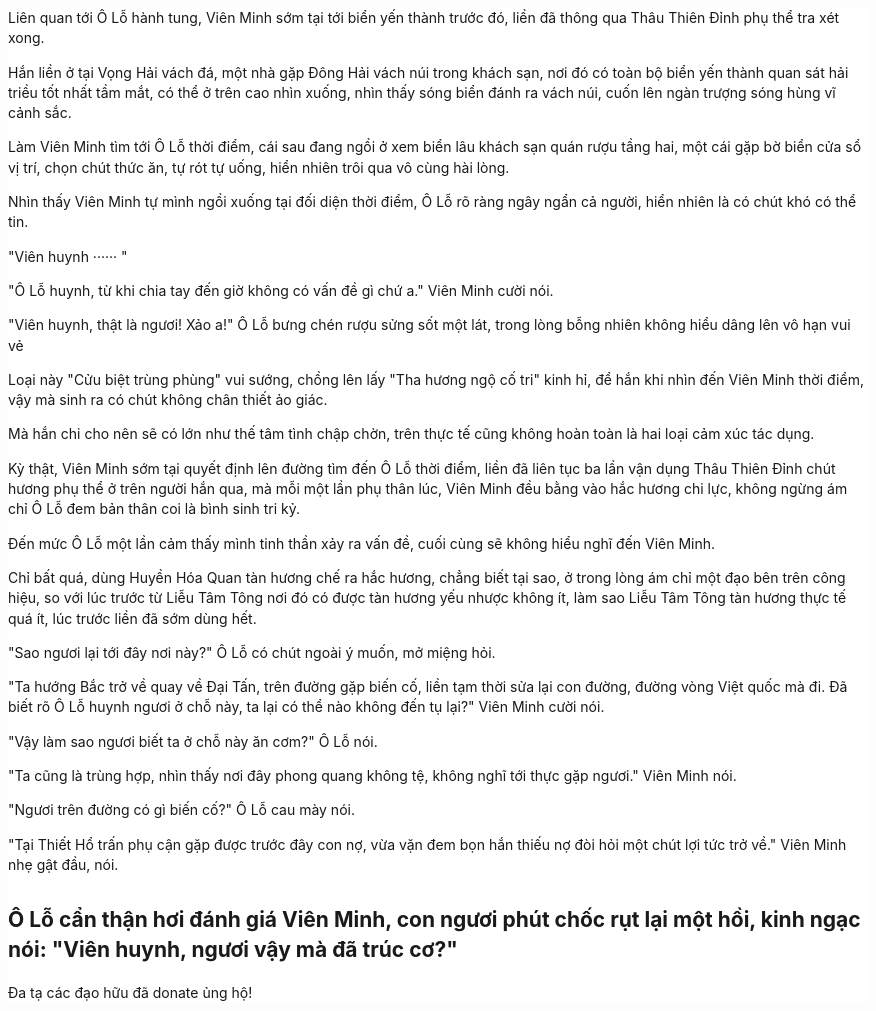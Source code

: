 Liên quan tới Ô Lỗ hành tung, Viên Minh sớm tại tới biển yến thành trước đó, liền đã thông qua Thâu Thiên Đỉnh phụ thể tra xét xong.

Hắn liền ở tại Vọng Hải vách đá, một nhà gặp Đông Hải vách núi trong khách sạn, nơi đó có toàn bộ biển yến thành quan sát hải triều tốt nhất tầm mắt, có thể ở trên cao nhìn xuống, nhìn thấy sóng biển đánh ra vách núi, cuốn lên ngàn trượng sóng hùng vĩ cảnh sắc.

Làm Viên Minh tìm tới Ô Lỗ thời điểm, cái sau đang ngồi ở xem biển lâu khách sạn quán rượu tầng hai, một cái gặp bờ biển cửa sổ vị trí, chọn chút thức ăn, tự rót tự uống, hiển nhiên trôi qua vô cùng hài lòng.

Nhìn thấy Viên Minh tự mình ngồi xuống tại đối diện thời điểm, Ô Lỗ rõ ràng ngây ngẩn cả người, hiển nhiên là có chút khó có thể tin.

"Viên huynh ······ "

"Ô Lỗ huynh, từ khi chia tay đến giờ không có vấn đề gì chứ a." Viên Minh cười nói.

"Viên huynh, thật là ngươi! Xảo a!" Ô Lỗ bưng chén rượu sửng sốt một lát, trong lòng bỗng nhiên không hiểu dâng lên vô hạn vui vẻ

Loại này "Cửu biệt trùng phùng" vui sướng, chồng lên lấy "Tha hương ngộ cố tri" kinh hỉ, để hắn khi nhìn đến Viên Minh thời điểm, vậy mà sinh ra có chút không chân thiết ảo giác.

Mà hắn chi cho nên sẽ có lớn như thế tâm tình chập chờn, trên thực tế cũng không hoàn toàn là hai loại cảm xúc tác dụng.

Kỳ thật, Viên Minh sớm tại quyết định lên đường tìm đến Ô Lỗ thời điểm, liền đã liên tục ba lần vận dụng Thâu Thiên Đỉnh chút hương phụ thể ở trên người hắn qua, mà mỗi một lần phụ thân lúc, Viên Minh đều bằng vào hắc hương chi lực, không ngừng ám chỉ Ô Lỗ đem bản thân coi là bình sinh tri kỷ.

Đến mức Ô Lỗ một lần cảm thấy mình tinh thần xảy ra vấn đề, cuối cùng sẽ không hiểu nghĩ đến Viên Minh.

Chỉ bất quá, dùng Huyền Hóa Quan tàn hương chế ra hắc hương, chẳng biết tại sao, ở trong lòng ám chỉ một đạo bên trên công hiệu, so với lúc trước từ Liễu Tâm Tông nơi đó có được tàn hương yếu nhược không ít, làm sao Liễu Tâm Tông tàn hương thực tế quá ít, lúc trước liền đã sớm dùng hết.

"Sao ngươi lại tới đây nơi này?" Ô Lỗ có chút ngoài ý muốn, mở miệng hỏi.

"Ta hướng Bắc trở về quay về Đại Tấn, trên đường gặp biến cố, liền tạm thời sửa lại con đường, đường vòng Việt quốc mà đi. Đã biết rõ Ô Lỗ huynh ngươi ở chỗ này, ta lại có thể nào không đến tụ lại?" Viên Minh cười nói.

"Vậy làm sao ngươi biết ta ở chỗ này ăn cơm?" Ô Lỗ nói.

"Ta cũng là trùng hợp, nhìn thấy nơi đây phong quang không tệ, không nghĩ tới thực gặp ngươi." Viên Minh nói.

"Ngươi trên đường có gì biến cố?" Ô Lỗ cau mày nói.

"Tại Thiết Hổ trấn phụ cận gặp được trước đây con nợ, vừa vặn đem bọn hắn thiếu nợ đòi hỏi một chút lợi tức trở về." Viên Minh nhẹ gật đầu, nói.

Ô Lỗ cẩn thận hơi đánh giá Viên Minh, con ngươi phút chốc rụt lại một hồi, kinh ngạc nói: "Viên huynh, ngươi vậy mà đã trúc cơ?"
--

Đa tạ các đạo hữu đã donate ủng hộ!




